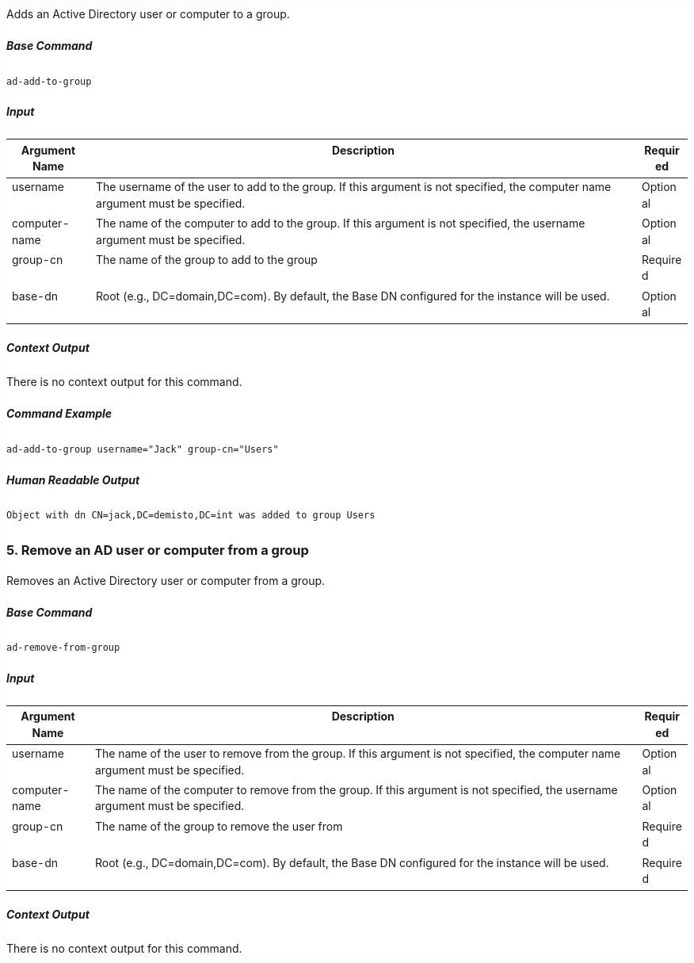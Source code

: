 Adds an Active Directory user or computer to a group.

##### Base Command

`ad-add-to-group`

##### Input

| **Argument Name** | **Description** | **Required** |
| --- | --- | --- |
| username | The username of the user to add to the group. If this argument is not specified, the computer name argument must be specified. | Optional |
| computer-name | The name of the computer to add to the group. If this argument is not specified, the username argument must be specified. | Optional |
| group-cn | The name of the group to add to the group| Required |
| base-dn | Root (e.g., DC=domain,DC=com). By default, the Base DN configured for the instance will be used. | Optional |


##### Context Output

There is no context output for this command.

##### Command Example
```
ad-add-to-group username="Jack" group-cn="Users"
```

##### Human Readable Output
```
Object with dn CN=jack,DC=demisto,DC=int was added to group Users
```

### 5. Remove an AD user or computer from a group

Removes an Active Directory user or computer from a group.

##### Base Command

`ad-remove-from-group`

##### Input

| **Argument Name** | **Description** | **Required** |
| --- | --- | --- |
| username | The name of the user to remove from the group. If this argument is not specified, the computer name argument must be specified. | Optional |
| computer-name | The name of the computer to remove from the group. If this argument is not specified, the username argument must be specified. | Optional |
| group-cn | The name of the group to remove the user from| Required |
| base-dn | Root (e.g., DC=domain,DC=com). By default, the Base DN configured for the instance will be used. | Required |

##### Context Output

There is no context output for this command.
